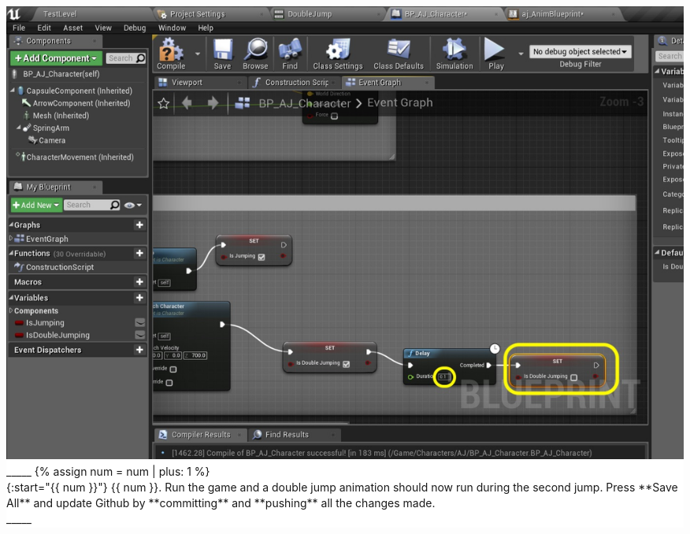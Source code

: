 <img src="images/IsJumpingFalse.jpg"  class= "img-fluid"  alt="Create new sprite with button">  
</div>
</div>
_____ 
{% assign num = num | plus: 1 %}
<div class = "row">
<div class="col-12 col-lg-4 col align-self-center">
<div markdown = "1">
{:start="{{ num }}"}
{{ num }}. Run the game and a double jump animation should now run during the second jump. Press **Save All** and update Github by **committing** and **pushing** all the changes made. 
</div>
</div>
<div class="col-12 col-lg-8">
<div class="embed-responsive embed-responsive-16by9">
<iframe class="embed-responsive-item" src="https://www.youtube.com/embed/QC07bKxBcWw?autoplay=1&rel=0&controls=0&amp&showinfo=0&version=3&loop=1&playlist=QC07bKxBcWw" frameborder="0" allowfullscreen></iframe>
</div>
</div>
</div>
_____ 
